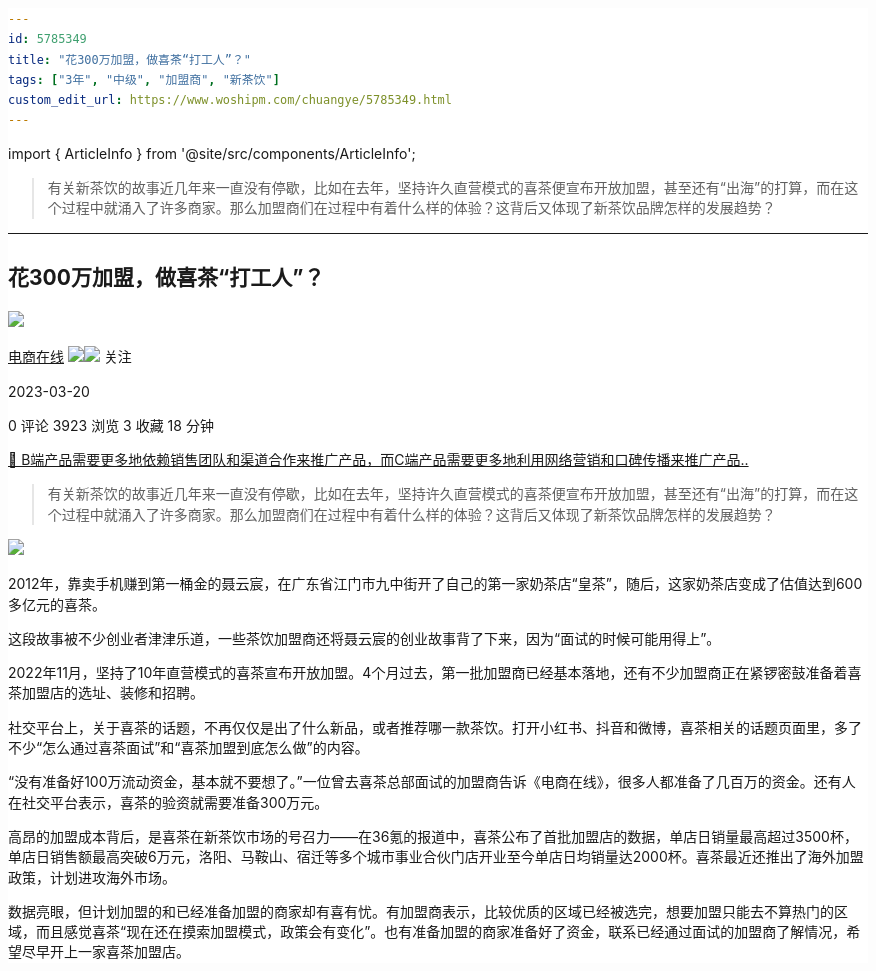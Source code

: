 ```yaml
---
id: 5785349
title: "花300万加盟，做喜茶“打工人”？"
tags: ["3年", "中级", "加盟商", "新茶饮"]
custom_edit_url: https://www.woshipm.com/chuangye/5785349.html
---
```

import { ArticleInfo } from '@site/src/components/ArticleInfo';

<ArticleInfo
    author="电商在线"
    authorLink="https://www.woshipm.com/u/1282356"
    published="2023-03-20"
    views={3923}
    comments={0}
    collects={3}
/>

> 有关新茶饮的故事近几年来一直没有停歇，比如在去年，坚持许久直营模式的喜茶便宣布开放加盟，甚至还有“出海”的打算，而在这个过程中就涌入了许多商家。那么加盟商们在过程中有着什么样的体验？这背后又体现了新茶饮品牌怎样的发展趋势？

---

## 花300万加盟，做喜茶“打工人”？

[![](https://image.woshipm.com/wp-files/2021/06/WZr2K6M8wnGTSP9zFoc7.png!/both/72x72)](https://www.woshipm.com/u/1282356)

[电商在线](https://www.woshipm.com/u/1282356) ![](https://static.woshipm.com/tag/1122_1@2x.png)![](https://static.woshipm.com/tag/2405_1@2x.png) 关注

2023-03-20

0 评论 3923 浏览 3 收藏 18 分钟

[🔗 B端产品需要更多地依赖销售团队和渠道合作来推广产品，而C端产品需要更多地利用网络营销和口碑传播来推广产品..](https://ke.qidianla.com/courses/bcpm)

> 有关新茶饮的故事近几年来一直没有停歇，比如在去年，坚持许久直营模式的喜茶便宣布开放加盟，甚至还有“出海”的打算，而在这个过程中就涌入了许多商家。那么加盟商们在过程中有着什么样的体验？这背后又体现了新茶饮品牌怎样的发展趋势？

![](https://image.woshipm.com/wp-files/2023/03/mW98gZe0qx93WKpTgbRt.jpg)

2012年，靠卖手机赚到第一桶金的聂云宸，在广东省江门市九中街开了自己的第一家奶茶店“皇茶”，随后，这家奶茶店变成了估值达到600多亿元的喜茶。

这段故事被不少创业者津津乐道，一些茶饮加盟商还将聂云宸的创业故事背了下来，因为“面试的时候可能用得上”。

2022年11月，坚持了10年直营模式的喜茶宣布开放加盟。4个月过去，第一批加盟商已经基本落地，还有不少加盟商正在紧锣密鼓准备着喜茶加盟店的选址、装修和招聘。

社交平台上，关于喜茶的话题，不再仅仅是出了什么新品，或者推荐哪一款茶饮。打开小红书、抖音和微博，喜茶相关的话题页面里，多了不少“怎么通过喜茶面试”和“喜茶加盟到底怎么做”的内容。

“没有准备好100万流动资金，基本就不要想了。”一位曾去喜茶总部面试的加盟商告诉《电商在线》，很多人都准备了几百万的资金。还有人在社交平台表示，喜茶的验资就需要准备300万元。

高昂的加盟成本背后，是喜茶在新茶饮市场的号召力——在36氪的报道中，喜茶公布了首批加盟店的数据，单店日销量最高超过3500杯，单店日销售额最高突破6万元，洛阳、马鞍山、宿迁等多个城市事业合伙门店开业至今单店日均销量达2000杯。喜茶最近还推出了海外加盟政策，计划进攻海外市场。

数据亮眼，但计划加盟的和已经准备加盟的商家却有喜有忧。有加盟商表示，比较优质的区域已经被选完，想要加盟只能去不算热门的区域，而且感觉喜茶“现在还在摸索加盟模式，政策会有变化”。也有准备加盟的商家准备好了资金，联系已经通过面试的加盟商了解情况，希望尽早开上一家喜茶加盟店。
